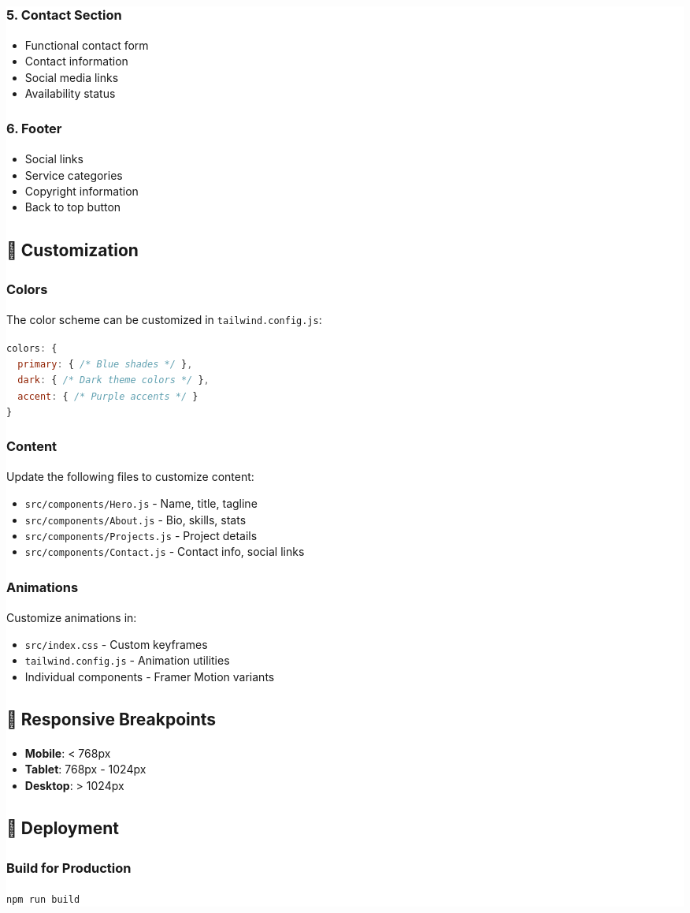 ### 5. Contact Section
- Functional contact form
- Contact information
- Social media links
- Availability status

### 6. Footer
- Social links
- Service categories
- Copyright information
- Back to top button

## 🎨 Customization

### Colors
The color scheme can be customized in `tailwind.config.js`:
```javascript
colors: {
  primary: { /* Blue shades */ },
  dark: { /* Dark theme colors */ },
  accent: { /* Purple accents */ }
}
```

### Content
Update the following files to customize content:
- `src/components/Hero.js` - Name, title, tagline
- `src/components/About.js` - Bio, skills, stats
- `src/components/Projects.js` - Project details
- `src/components/Contact.js` - Contact info, social links

### Animations
Customize animations in:
- `src/index.css` - Custom keyframes
- `tailwind.config.js` - Animation utilities
- Individual components - Framer Motion variants

## 📱 Responsive Breakpoints

- **Mobile**: < 768px
- **Tablet**: 768px - 1024px
- **Desktop**: > 1024px

## 🚀 Deployment

### Build for Production
```bash
npm run build
```
